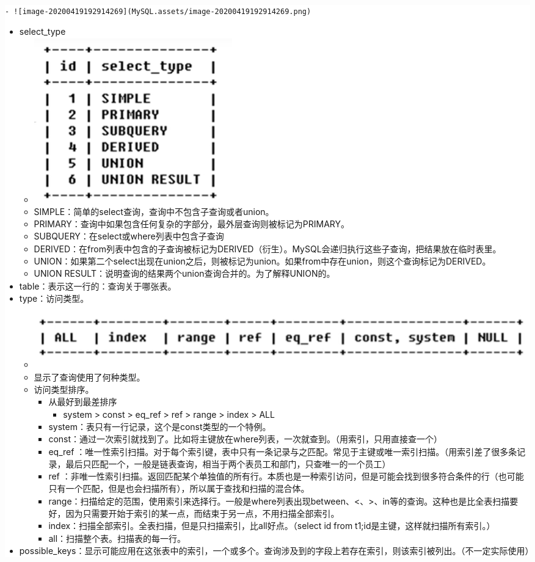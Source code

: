     - ![image-20200419192914269](MySQL.assets/image-20200419192914269.png)
- select_type
  - ![image-20200419193232285](MySQL.assets/image-20200419193232285.png)
  - SIMPLE：简单的select查询，查询中不包含子查询或者union。
  - PRIMARY：查询中如果包含任何复杂的字部分，最外层查询则被标记为PRIMARY。
  - SUBQUERY：在select或where列表中包含子查询
  - DERIVED：在from列表中包含的子查询被标记为DERIVED（衍生）。MySQL会递归执行这些子查询，把结果放在临时表里。
  - UNION：如果第二个select出现在union之后，则被标记为union。如果from中存在union，则这个查询标记为DERIVED。
  - UNION RESULT：说明查询的结果两个union查询合并的。为了解释UNION的。
- table：表示这一行的：查询关于哪张表。
- type：访问类型。
  - ![image-20200419194622405](MySQL.assets/image-20200419194622405.png)
  - 显示了查询使用了何种类型。
  - 访问类型排序。
    - 从最好到最差排序
      - system > const > eq_ref > ref > range > index > ALL
    - system：表只有一行记录，这个是const类型的一个特例。
    - const：通过一次索引就找到了。比如将主键放在where列表，一次就查到。（用索引，只用直接查一个）
    - eq_ref ：唯一性索引扫描。对于每个索引键，表中只有一条记录与之匹配。常见于主键或唯一索引扫描。（用索引差了很多条记录，最后只匹配一个，一般是链表查询，相当于两个表员工和部门，只查唯一的一个员工）
    - ref ：非唯一性索引扫描。返回匹配某个单独值的所有行。本质也是一种索引访问，但是可能会找到很多符合条件的行（也可能只有一个匹配，但是也会扫描所有），所以属于查找和扫描的混合体。
    - range：扫描给定的范围，使用索引来选择行。一般是where列表出现between、<、>、in等的查询。这种也是比全表扫描要好，因为只需要开始于索引的某一点，而结束于另一点，不用扫描全部索引。
    - index：扫描全部索引。全表扫描，但是只扫描索引，比all好点。（select id from t1;id是主键，这样就扫描所有索引。）
    - all：扫描整个表。扫描表的每一行。
- possible_keys：显示可能应用在这张表中的索引，一个或多个。查询涉及到的字段上若存在索引，则该索引被列出。（不一定实际使用）